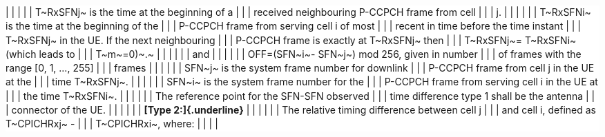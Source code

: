 |                    |                                                |
|                    | T~RxSFNj~ is the time at the beginning of a    |
|                    | received neighbouring P-CCPCH frame from cell  |
|                    | j.                                             |
|                    |                                                |
|                    | T~RxSFNi~ is the time at the beginning of the  |
|                    | P-CCPCH frame from serving cell i of most      |
|                    | recent in time before the time instant         |
|                    | T~RxSFNj~ in the UE. If the next neighbouring  |
|                    | P-CCPCH frame is exactly at T~RxSFNj~ then     |
|                    | T~RxSFNj~= T~RxSFNi~ (which leads to           |
|                    | T~m~=0)~.~                                     |
|                    |                                                |
|                    | and                                            |
|                    |                                                |
|                    | OFF=(SFN~i~- SFN~j~) mod 256, given in number  |
|                    | of frames with the range \[0, 1, ..., 255\]    |
|                    | frames                                         |
|                    |                                                |
|                    | SFN~j~ is the system frame number for downlink |
|                    | P-CCPCH frame from cell j in the UE at the     |
|                    | time T~RxSFNj~.                                |
|                    |                                                |
|                    | SFN~i~ is the system frame number for the      |
|                    | P-CCPCH frame from serving cell i in the UE at |
|                    | the time T~RxSFNi~.                            |
|                    |                                                |
|                    | The reference point for the SFN-SFN observed   |
|                    | time difference type 1 shall be the antenna    |
|                    | connector of the UE.                           |
|                    |                                                |
|                    | **[Type 2:]{.underline}**                      |
|                    |                                                |
|                    | The relative timing difference between cell j  |
|                    | and cell i, defined as T~CPICHRxj~ -           |
|                    | T~CPICHRxi~, where:                            |
|                    |                                                |